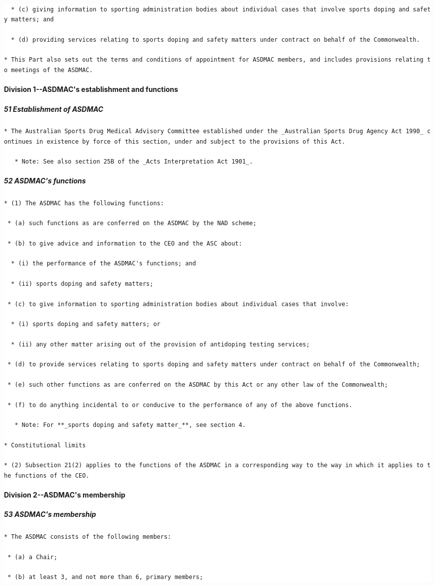       * (c) giving information to sporting administration bodies about individual cases that involve sports doping and safety matters; and

      * (d) providing services relating to sports doping and safety matters under contract on behalf of the Commonwealth.

    * This Part also sets out the terms and conditions of appointment for ASDMAC members, and includes provisions relating to meetings of the ASDMAC.

#### Division 1--ASDMAC's establishment and functions

##### 51  Establishment of ASDMAC

    * The Australian Sports Drug Medical Advisory Committee established under the _Australian Sports Drug Agency Act 1990_ continues in existence by force of this section, under and subject to the provisions of this Act.

       * Note: See also section 25B of the _Acts Interpretation Act 1901_.

##### 52  ASDMAC's functions

    * (1) The ASDMAC has the following functions:

     * (a) such functions as are conferred on the ASDMAC by the NAD scheme;

     * (b) to give advice and information to the CEO and the ASC about:

      * (i) the performance of the ASDMAC's functions; and

      * (ii) sports doping and safety matters;

     * (c) to give information to sporting administration bodies about individual cases that involve:

      * (i) sports doping and safety matters; or

      * (ii) any other matter arising out of the provision of antidoping testing services;

     * (d) to provide services relating to sports doping and safety matters under contract on behalf of the Commonwealth;

     * (e) such other functions as are conferred on the ASDMAC by this Act or any other law of the Commonwealth;

     * (f) to do anything incidental to or conducive to the performance of any of the above functions.

       * Note: For **_sports doping and safety matter_**, see section 4.

    * Constitutional limits

    * (2) Subsection 21(2) applies to the functions of the ASDMAC in a corresponding way to the way in which it applies to the functions of the CEO.

#### Division 2--ASDMAC's membership

##### 53  ASDMAC's membership

    * The ASDMAC consists of the following members: 

     * (a) a Chair;

     * (b) at least 3, and not more than 6, primary members;
